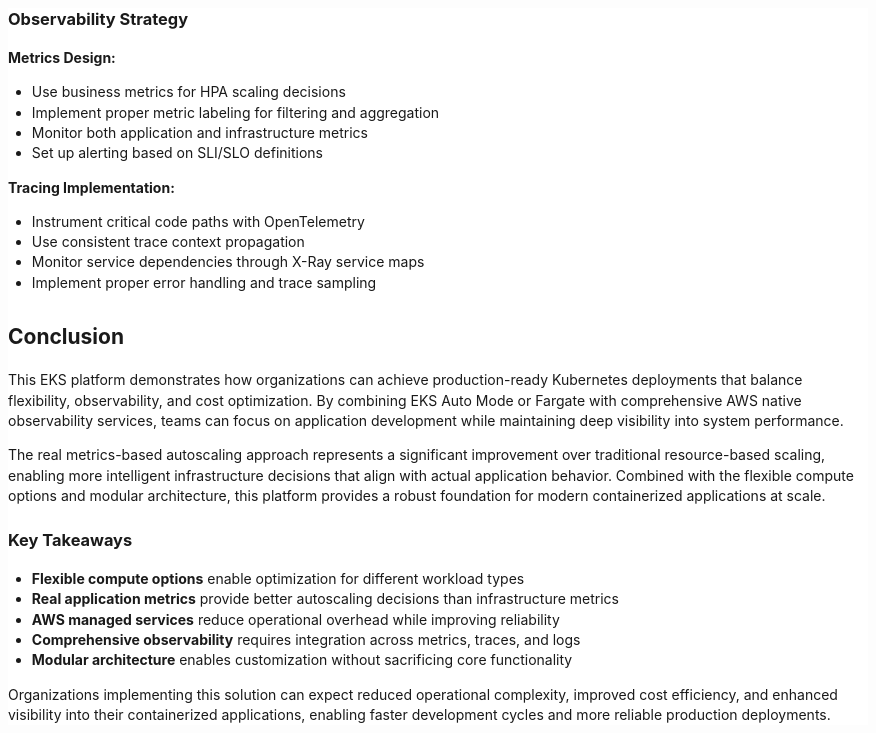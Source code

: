 ### Observability Strategy

**Metrics Design:**
- Use business metrics for HPA scaling decisions
- Implement proper metric labeling for filtering and aggregation
- Monitor both application and infrastructure metrics
- Set up alerting based on SLI/SLO definitions

**Tracing Implementation:**
- Instrument critical code paths with OpenTelemetry
- Use consistent trace context propagation
- Monitor service dependencies through X-Ray service maps
- Implement proper error handling and trace sampling

## Conclusion

This EKS platform demonstrates how organizations can achieve production-ready Kubernetes deployments that balance flexibility, observability, and cost optimization. By combining EKS Auto Mode or Fargate with comprehensive AWS native observability services, teams can focus on application development while maintaining deep visibility into system performance.

The real metrics-based autoscaling approach represents a significant improvement over traditional resource-based scaling, enabling more intelligent infrastructure decisions that align with actual application behavior. Combined with the flexible compute options and modular architecture, this platform provides a robust foundation for modern containerized applications at scale.

### Key Takeaways

- **Flexible compute options** enable optimization for different workload types
- **Real application metrics** provide better autoscaling decisions than infrastructure metrics
- **AWS managed services** reduce operational overhead while improving reliability
- **Comprehensive observability** requires integration across metrics, traces, and logs
- **Modular architecture** enables customization without sacrificing core functionality

Organizations implementing this solution can expect reduced operational complexity, improved cost efficiency, and enhanced visibility into their containerized applications, enabling faster development cycles and more reliable production deployments.